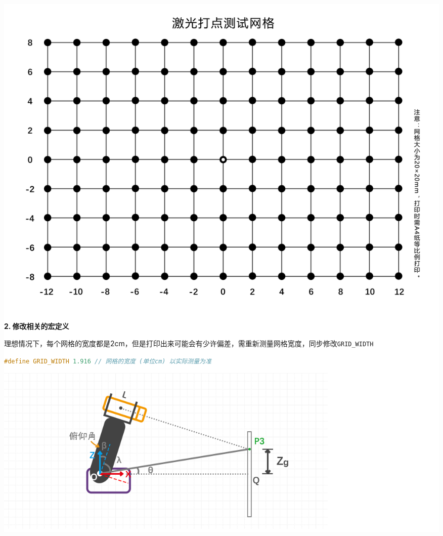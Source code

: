 ![](./附件/激光打点测试网格.png)



**2. 修改相关的宏定义**

理想情况下，每个网格的宽度都是2cm，但是打印出来可能会有少许偏差，需重新测量网格宽度，同步修改`GRID_WIDTH`

```c
#define GRID_WIDTH 1.916 // 网格的宽度 (单位cm) 以实际测量为准
```



<img src="./image/3.png" style="zoom: 80%;" />
